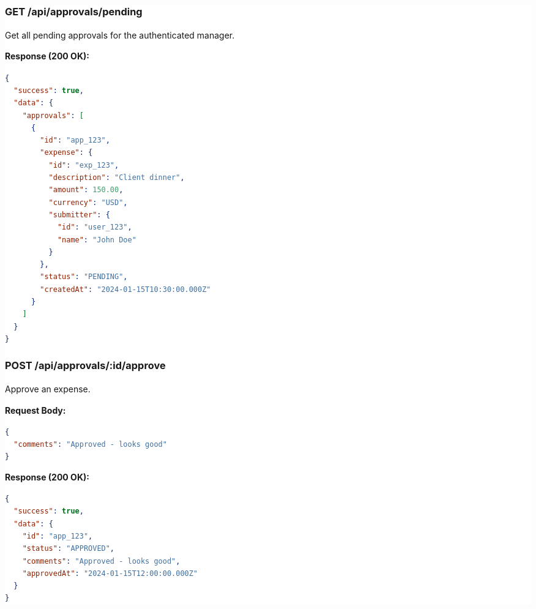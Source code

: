 ### GET /api/approvals/pending

Get all pending approvals for the authenticated manager.

**Response (200 OK):**
```json
{
  "success": true,
  "data": {
    "approvals": [
      {
        "id": "app_123",
        "expense": {
          "id": "exp_123",
          "description": "Client dinner",
          "amount": 150.00,
          "currency": "USD",
          "submitter": {
            "id": "user_123",
            "name": "John Doe"
          }
        },
        "status": "PENDING",
        "createdAt": "2024-01-15T10:30:00.000Z"
      }
    ]
  }
}
```

### POST /api/approvals/:id/approve

Approve an expense.

**Request Body:**
```json
{
  "comments": "Approved - looks good"
}
```

**Response (200 OK):**
```json
{
  "success": true,
  "data": {
    "id": "app_123",
    "status": "APPROVED",
    "comments": "Approved - looks good",
    "approvedAt": "2024-01-15T12:00:00.000Z"
  }
}
```
